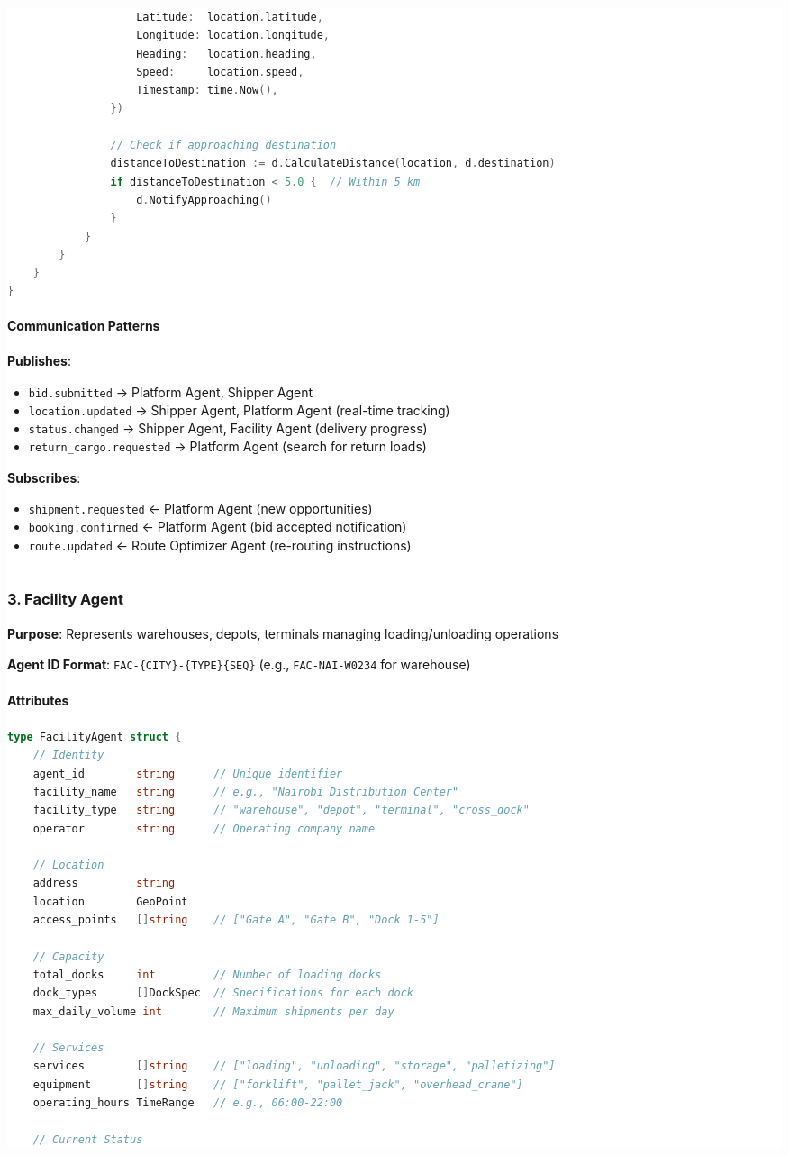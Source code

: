 ```go
                    Latitude:  location.latitude,
                    Longitude: location.longitude,
                    Heading:   location.heading,
                    Speed:     location.speed,
                    Timestamp: time.Now(),
                })
                
                // Check if approaching destination
                distanceToDestination := d.CalculateDistance(location, d.destination)
                if distanceToDestination < 5.0 {  // Within 5 km
                    d.NotifyApproaching()
                }
            }
        }
    }
}
```

#### Communication Patterns

**Publishes**:
- `bid.submitted` → Platform Agent, Shipper Agent
- `location.updated` → Shipper Agent, Platform Agent (real-time tracking)
- `status.changed` → Shipper Agent, Facility Agent (delivery progress)
- `return_cargo.requested` → Platform Agent (search for return loads)

**Subscribes**:
- `shipment.requested` ← Platform Agent (new opportunities)
- `booking.confirmed` ← Platform Agent (bid accepted notification)
- `route.updated` ← Route Optimizer Agent (re-routing instructions)

---

### 3. Facility Agent

**Purpose**: Represents warehouses, depots, terminals managing loading/unloading operations

**Agent ID Format**: `FAC-{CITY}-{TYPE}{SEQ}` (e.g., `FAC-NAI-W0234` for warehouse)

#### Attributes

```go
type FacilityAgent struct {
    // Identity
    agent_id        string      // Unique identifier
    facility_name   string      // e.g., "Nairobi Distribution Center"
    facility_type   string      // "warehouse", "depot", "terminal", "cross_dock"
    operator        string      // Operating company name
    
    // Location
    address         string
    location        GeoPoint
    access_points   []string    // ["Gate A", "Gate B", "Dock 1-5"]
    
    // Capacity
    total_docks     int         // Number of loading docks
    dock_types      []DockSpec  // Specifications for each dock
    max_daily_volume int        // Maximum shipments per day
    
    // Services
    services        []string    // ["loading", "unloading", "storage", "palletizing"]
    equipment       []string    // ["forklift", "pallet_jack", "overhead_crane"]
    operating_hours TimeRange   // e.g., 06:00-22:00
    
    // Current Status
```